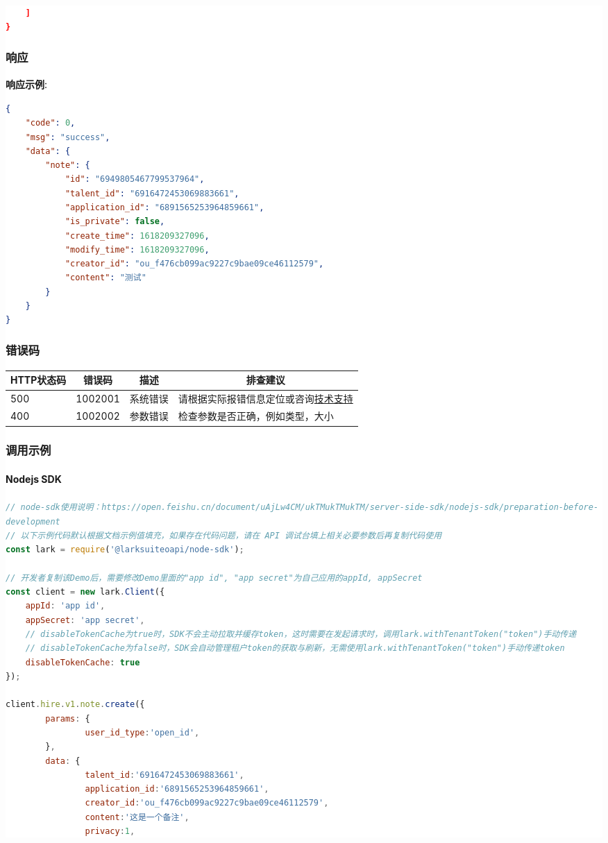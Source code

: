 ```json
    ]
}
```

### 响应

**响应示例**:

```json
{
    "code": 0,
    "msg": "success",
    "data": {
        "note": {
            "id": "6949805467799537964",
            "talent_id": "6916472453069883661",
            "application_id": "6891565253964859661",
            "is_private": false,
            "create_time": 1618209327096,
            "modify_time": 1618209327096,
            "creator_id": "ou_f476cb099ac9227c9bae09ce46112579",
            "content": "测试"
        }
    }
}
```

### 错误码

| HTTP状态码 | 错误码 | 描述 | 排查建议 |
| ---------- | ------ | ---- | -------- |
| 500 | 1002001 | 系统错误 | 请根据实际报错信息定位或咨询[技术支持](https://applink.feishu.cn/TLJpeNdW) |
| 400 | 1002002 | 参数错误 | 检查参数是否正确，例如类型，大小 |

### 调用示例

#### Nodejs SDK

```javascript
// node-sdk使用说明：https://open.feishu.cn/document/uAjLw4CM/ukTMukTMukTM/server-side-sdk/nodejs-sdk/preparation-before-development
// 以下示例代码默认根据文档示例值填充，如果存在代码问题，请在 API 调试台填上相关必要参数后再复制代码使用
const lark = require('@larksuiteoapi/node-sdk');

// 开发者复制该Demo后，需要修改Demo里面的"app id", "app secret"为自己应用的appId, appSecret
const client = new lark.Client({
    appId: 'app id',
    appSecret: 'app secret',
    // disableTokenCache为true时，SDK不会主动拉取并缓存token，这时需要在发起请求时，调用lark.withTenantToken("token")手动传递
    // disableTokenCache为false时，SDK会自动管理租户token的获取与刷新，无需使用lark.withTenantToken("token")手动传递token
    disableTokenCache: true
});

client.hire.v1.note.create({
        params: {
                user_id_type:'open_id',
        },
        data: {
                talent_id:'6916472453069883661',
                application_id:'6891565253964859661',
                creator_id:'ou_f476cb099ac9227c9bae09ce46112579',
                content:'这是一个备注',
                privacy:1,
```